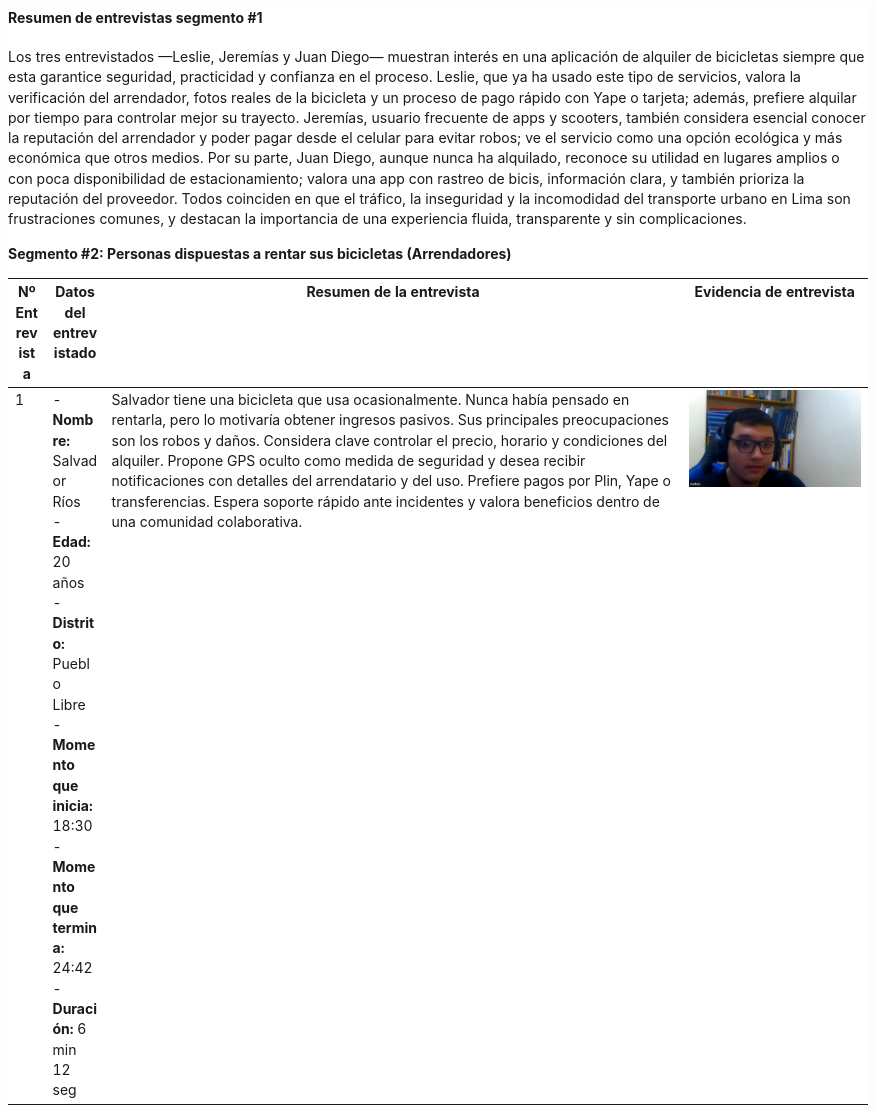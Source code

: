 </div>

   #### Resumen de entrevistas  segmento #1
  Los tres entrevistados —Leslie, Jeremías y Juan Diego— muestran interés en una aplicación de alquiler de bicicletas siempre que esta garantice seguridad, practicidad y confianza en el proceso. Leslie, que ya ha usado este tipo de servicios, valora la verificación del arrendador, fotos reales de la bicicleta y un proceso de pago rápido con Yape o tarjeta; además, prefiere alquilar por tiempo para controlar mejor su trayecto. Jeremías, usuario frecuente de apps y scooters, también considera esencial conocer la reputación del arrendador y poder pagar desde el celular para evitar robos; ve el servicio como una opción ecológica y más económica que otros medios. Por su parte, Juan Diego, aunque nunca ha alquilado, reconoce su utilidad en lugares amplios o con poca disponibilidad de estacionamiento; valora una app con rastreo de bicis, información clara, y también prioriza la reputación del proveedor. Todos coinciden en que el tráfico, la inseguridad y la incomodidad del transporte urbano en Lima son frustraciones comunes, y destacan la importancia de una experiencia fluida, transparente y sin complicaciones.



   **Segmento #2: Personas dispuestas a rentar sus bicicletas (Arrendadores)**

   <div align="center">

| Nº Entrevista | Datos del entrevistado                                                                                                                                                                | Resumen de la entrevista                                                                                                                                                                                                                                                                                                                                                                                                                                                                                       | Evidencia de entrevista                          |
|---------------|----------------------------------------------------------------------------------------------------------------------------------------------------------------------------------------|------------------------------------------------------------------------------------------------------------------------------------------------------------------------------------------------------------------------------------------------------------------------------------------------------------------------------------------------------------------------------------------------------------------------------------------------------------------------------------------------------------------|--------------------------------------------------|
| 1             | - **Nombre:** Salvador Ríos <br> - **Edad:** 20 años <br> - **Distrito:** Pueblo Libre <br> - **Momento que inicia:** 18:30 <br> - **Momento que termina:** 24:42 <br> - **Duración:** 6 min 12 seg | Salvador tiene una bicicleta que usa ocasionalmente. Nunca había pensado en rentarla, pero lo motivaría obtener ingresos pasivos. Sus principales preocupaciones son los robos y daños. Considera clave controlar el precio, horario y condiciones del alquiler. Propone GPS oculto como medida de seguridad y desea recibir notificaciones con detalles del arrendatario y del uso. Prefiere pagos por Plin, Yape o transferencias. Espera soporte rápido ante incidentes y valora beneficios dentro de una comunidad colaborativa. | ![captura](images/entrevista4.png)              |